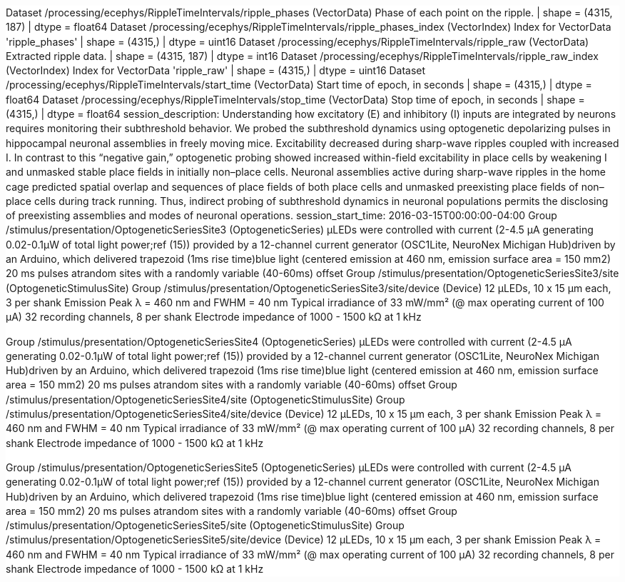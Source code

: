   Dataset /processing/ecephys/RippleTimeIntervals/ripple_phases (VectorData) Phase of each point on the ripple. | shape = (4315, 187) | dtype = float64
  Dataset /processing/ecephys/RippleTimeIntervals/ripple_phases_index (VectorIndex) Index for VectorData 'ripple_phases' | shape = (4315,) | dtype = uint16
  Dataset /processing/ecephys/RippleTimeIntervals/ripple_raw (VectorData) Extracted ripple data. | shape = (4315, 187) | dtype = int16
  Dataset /processing/ecephys/RippleTimeIntervals/ripple_raw_index (VectorIndex) Index for VectorData 'ripple_raw' | shape = (4315,) | dtype = uint16
  Dataset /processing/ecephys/RippleTimeIntervals/start_time (VectorData) Start time of epoch, in seconds | shape = (4315,) | dtype = float64
  Dataset /processing/ecephys/RippleTimeIntervals/stop_time (VectorData) Stop time of epoch, in seconds | shape = (4315,) | dtype = float64
  session_description: Understanding how excitatory (E) and inhibitory (I) inputs are integrated by neurons requires monitoring their subthreshold behavior. We probed the subthreshold dynamics using optogenetic depolarizing pulses in hippocampal neuronal assemblies in freely moving mice. Excitability decreased during sharp-wave ripples coupled with increased I. In contrast to this “negative gain,” optogenetic probing showed increased within-field excitability in place cells by weakening I and unmasked stable place fields in initially non–place cells. Neuronal assemblies active during sharp-wave ripples in the home cage predicted spatial overlap and sequences of place fields of both place cells and unmasked preexisting place fields of non–place cells during track running. Thus, indirect probing of subthreshold dynamics in neuronal populations permits the disclosing of preexisting assemblies and modes of neuronal operations.
  session_start_time: 2016-03-15T00:00:00-04:00
  Group /stimulus/presentation/OptogeneticSeriesSite3 (OptogeneticSeries) μLEDs were controlled with current (2-4.5 μA generating 0.02-0.1μW of total light power;ref (15)) provided by a 12-channel current generator (OSC1Lite, NeuroNex Michigan Hub)driven by an Arduino, which delivered trapezoid (1ms rise time)blue light (centered emission at 460 nm, emission surface area = 150 mm2) 20 ms pulses atrandom sites with a randomly variable (40-60ms) offset
  Group /stimulus/presentation/OptogeneticSeriesSite3/site (OptogeneticStimulusSite) 
  Group /stimulus/presentation/OptogeneticSeriesSite3/site/device (Device) 12 µLEDs, 10 x 15 µm each, 3 per shank
  Emission Peak λ = 460 nm and FWHM = 40 nm
  Typical irradiance of 33 mW/mm² (@ max operating current of 100 µA)
  32 recording channels, 8 per shank
  Electrode impedance of 1000 - 1500 kΩ at 1 kHz
  
  Group /stimulus/presentation/OptogeneticSeriesSite4 (OptogeneticSeries) μLEDs were controlled with current (2-4.5 μA generating 0.02-0.1μW of total light power;ref (15)) provided by a 12-channel current generator (OSC1Lite, NeuroNex Michigan Hub)driven by an Arduino, which delivered trapezoid (1ms rise time)blue light (centered emission at 460 nm, emission surface area = 150 mm2) 20 ms pulses atrandom sites with a randomly variable (40-60ms) offset
  Group /stimulus/presentation/OptogeneticSeriesSite4/site (OptogeneticStimulusSite) 
  Group /stimulus/presentation/OptogeneticSeriesSite4/site/device (Device) 12 µLEDs, 10 x 15 µm each, 3 per shank
  Emission Peak λ = 460 nm and FWHM = 40 nm
  Typical irradiance of 33 mW/mm² (@ max operating current of 100 µA)
  32 recording channels, 8 per shank
  Electrode impedance of 1000 - 1500 kΩ at 1 kHz
  
  Group /stimulus/presentation/OptogeneticSeriesSite5 (OptogeneticSeries) μLEDs were controlled with current (2-4.5 μA generating 0.02-0.1μW of total light power;ref (15)) provided by a 12-channel current generator (OSC1Lite, NeuroNex Michigan Hub)driven by an Arduino, which delivered trapezoid (1ms rise time)blue light (centered emission at 460 nm, emission surface area = 150 mm2) 20 ms pulses atrandom sites with a randomly variable (40-60ms) offset
  Group /stimulus/presentation/OptogeneticSeriesSite5/site (OptogeneticStimulusSite) 
  Group /stimulus/presentation/OptogeneticSeriesSite5/site/device (Device) 12 µLEDs, 10 x 15 µm each, 3 per shank
  Emission Peak λ = 460 nm and FWHM = 40 nm
  Typical irradiance of 33 mW/mm² (@ max operating current of 100 µA)
  32 recording channels, 8 per shank
  Electrode impedance of 1000 - 1500 kΩ at 1 kHz
  